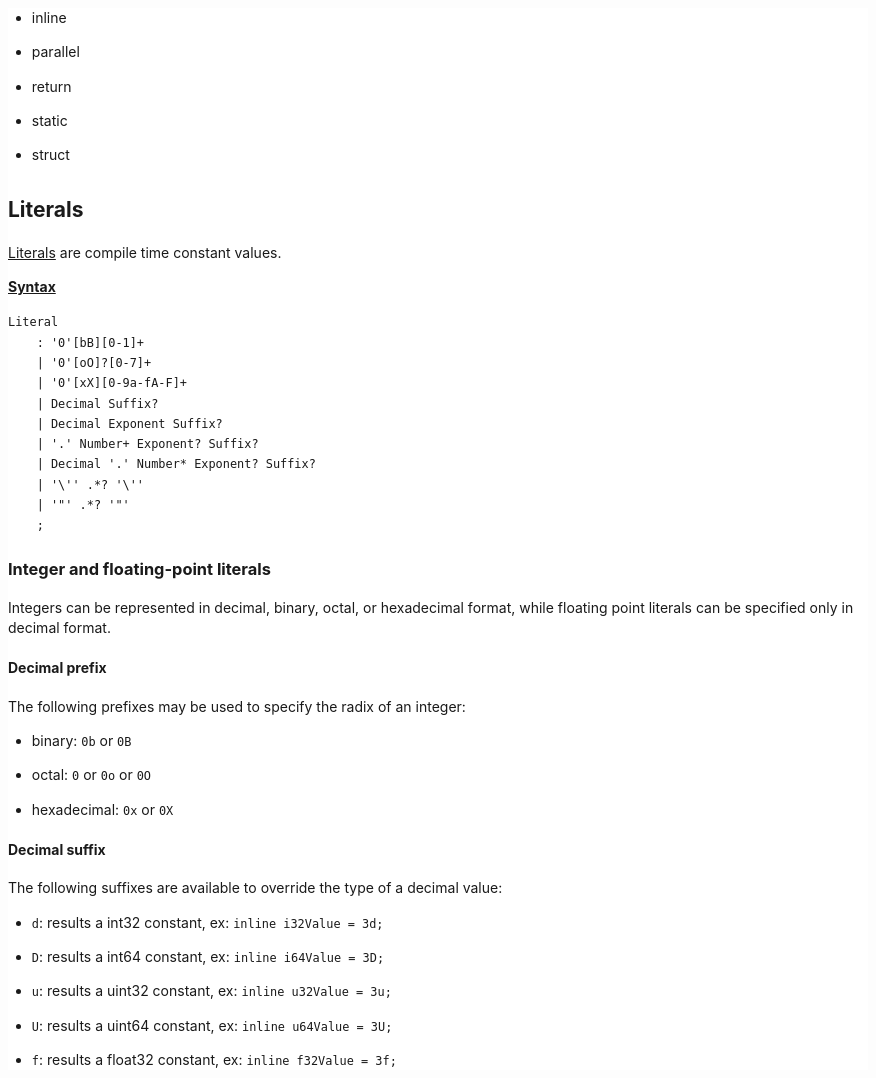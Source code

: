 * inline

* parallel

* return

* static

* struct

## Literals

[Literals](https://en.wikipedia.org/wiki/Literal_(computer_programming)) are compile time constant values.

**[Syntax](Cmpl.g4)**

```antlrv4
Literal
    : '0'[bB][0-1]+
    | '0'[oO]?[0-7]+
    | '0'[xX][0-9a-fA-F]+
    | Decimal Suffix?
    | Decimal Exponent Suffix?
    | '.' Number+ Exponent? Suffix?
    | Decimal '.' Number* Exponent? Suffix?
    | '\'' .*? '\''
    | '"' .*? '"'
    ;
```

### Integer and floating-point literals

Integers can be represented in decimal, binary, octal, or hexadecimal format,
while floating point literals can be specified only in decimal format.

#### Decimal prefix

The following prefixes may be used to specify the radix of an integer:

* binary: `0b` or `0B`

* octal: `0` or `0o` or `0O`

* hexadecimal: `0x` or `0X`

#### Decimal suffix

The following suffixes are available to override the type of a decimal value:

* `d`: results a int32 constant, ex: `inline i32Value = 3d;`

* `D`: results a int64 constant, ex: `inline i64Value = 3D;`

* `u`: results a uint32 constant, ex: `inline u32Value = 3u;`

* `U`: results a uint64 constant, ex: `inline u64Value = 3U;`

* `f`: results a float32 constant, ex: `inline f32Value = 3f;`
